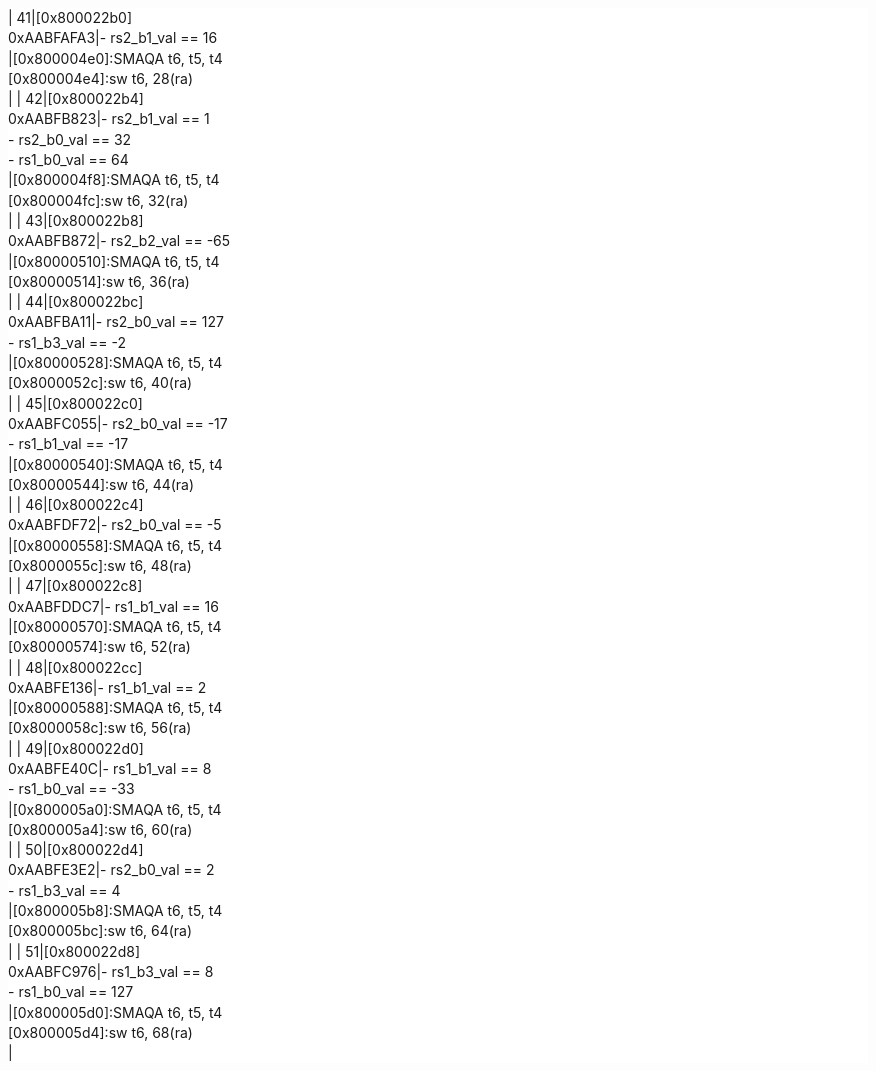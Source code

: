 |  41|[0x800022b0]<br>0xAABFAFA3|- rs2_b1_val == 16<br>                                                                                                                                                                                                                                                                                                                                                                                                               |[0x800004e0]:SMAQA t6, t5, t4<br> [0x800004e4]:sw t6, 28(ra)<br>     |
|  42|[0x800022b4]<br>0xAABFB823|- rs2_b1_val == 1<br> - rs2_b0_val == 32<br> - rs1_b0_val == 64<br>                                                                                                                                                                                                                                                                                                                                                                  |[0x800004f8]:SMAQA t6, t5, t4<br> [0x800004fc]:sw t6, 32(ra)<br>     |
|  43|[0x800022b8]<br>0xAABFB872|- rs2_b2_val == -65<br>                                                                                                                                                                                                                                                                                                                                                                                                              |[0x80000510]:SMAQA t6, t5, t4<br> [0x80000514]:sw t6, 36(ra)<br>     |
|  44|[0x800022bc]<br>0xAABFBA11|- rs2_b0_val == 127<br> - rs1_b3_val == -2<br>                                                                                                                                                                                                                                                                                                                                                                                       |[0x80000528]:SMAQA t6, t5, t4<br> [0x8000052c]:sw t6, 40(ra)<br>     |
|  45|[0x800022c0]<br>0xAABFC055|- rs2_b0_val == -17<br> - rs1_b1_val == -17<br>                                                                                                                                                                                                                                                                                                                                                                                      |[0x80000540]:SMAQA t6, t5, t4<br> [0x80000544]:sw t6, 44(ra)<br>     |
|  46|[0x800022c4]<br>0xAABFDF72|- rs2_b0_val == -5<br>                                                                                                                                                                                                                                                                                                                                                                                                               |[0x80000558]:SMAQA t6, t5, t4<br> [0x8000055c]:sw t6, 48(ra)<br>     |
|  47|[0x800022c8]<br>0xAABFDDC7|- rs1_b1_val == 16<br>                                                                                                                                                                                                                                                                                                                                                                                                               |[0x80000570]:SMAQA t6, t5, t4<br> [0x80000574]:sw t6, 52(ra)<br>     |
|  48|[0x800022cc]<br>0xAABFE136|- rs1_b1_val == 2<br>                                                                                                                                                                                                                                                                                                                                                                                                                |[0x80000588]:SMAQA t6, t5, t4<br> [0x8000058c]:sw t6, 56(ra)<br>     |
|  49|[0x800022d0]<br>0xAABFE40C|- rs1_b1_val == 8<br> - rs1_b0_val == -33<br>                                                                                                                                                                                                                                                                                                                                                                                        |[0x800005a0]:SMAQA t6, t5, t4<br> [0x800005a4]:sw t6, 60(ra)<br>     |
|  50|[0x800022d4]<br>0xAABFE3E2|- rs2_b0_val == 2<br> - rs1_b3_val == 4<br>                                                                                                                                                                                                                                                                                                                                                                                          |[0x800005b8]:SMAQA t6, t5, t4<br> [0x800005bc]:sw t6, 64(ra)<br>     |
|  51|[0x800022d8]<br>0xAABFC976|- rs1_b3_val == 8<br> - rs1_b0_val == 127<br>                                                                                                                                                                                                                                                                                                                                                                                        |[0x800005d0]:SMAQA t6, t5, t4<br> [0x800005d4]:sw t6, 68(ra)<br>     |